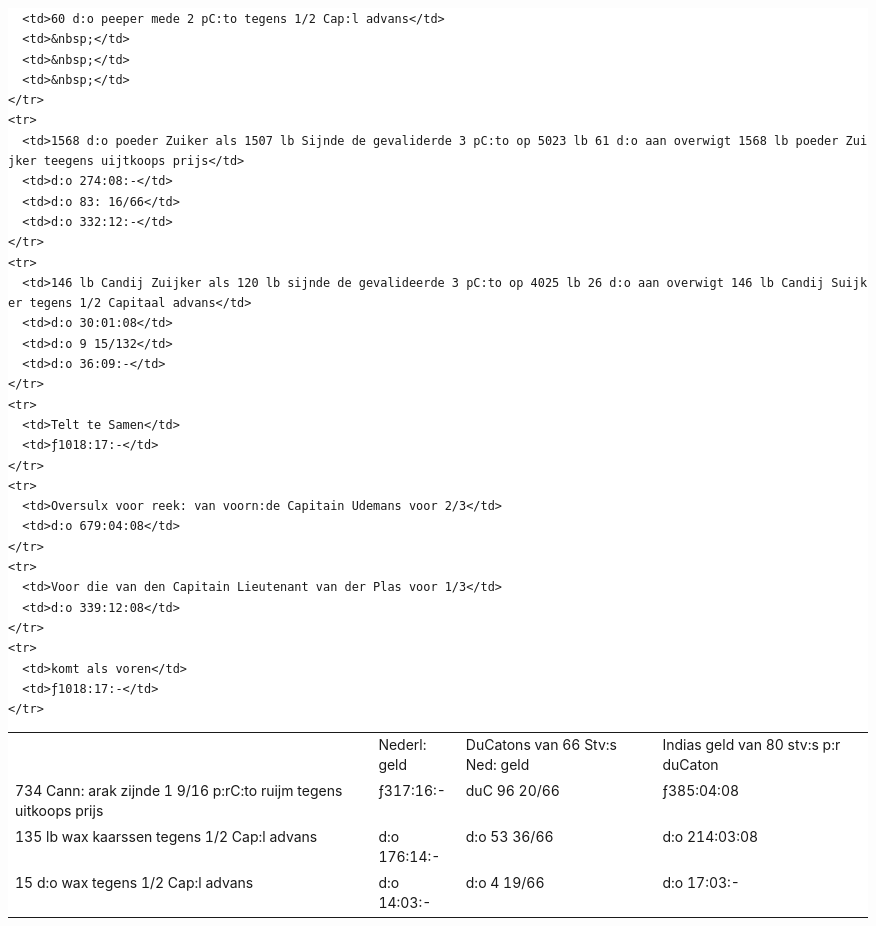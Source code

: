       <td>60 d:o peeper mede 2 pC:to tegens 1/2 Cap:l advans</td>
      <td>&nbsp;</td>
      <td>&nbsp;</td>
      <td>&nbsp;</td>
    </tr>
    <tr>
      <td>1568 d:o poeder Zuiker als 1507 lb Sijnde de gevaliderde 3 pC:to op 5023 lb 61 d:o aan overwigt 1568 lb poeder Zuijker teegens uijtkoops prijs</td>
      <td>d:o 274:08:-</td>
      <td>d:o 83: 16/66</td>
      <td>d:o 332:12:-</td>
    </tr>
    <tr>
      <td>146 lb Candij Zuijker als 120 lb sijnde de gevalideerde 3 pC:to op 4025 lb 26 d:o aan overwigt 146 lb Candij Suijker tegens 1/2 Capitaal advans</td>
      <td>d:o 30:01:08</td>
      <td>d:o 9 15/132</td>
      <td>d:o 36:09:-</td>
    </tr>
    <tr>
      <td>Telt te Samen</td>
      <td>ƒ1018:17:-</td>
    </tr>
    <tr>
      <td>Oversulx voor reek: van voorn:de Capitain Udemans voor 2/3</td>
      <td>d:o 679:04:08</td>
    </tr>
    <tr>
      <td>Voor die van den Capitain Lieutenant van der Plas voor 1/3</td>
      <td>d:o 339:12:08</td>
    </tr>
    <tr>
      <td>komt als voren</td>
      <td>ƒ1018:17:-</td>
    </tr>
  </tbody>
</table>


<table>
  <tbody>
    <tr>
      <td>&nbsp;</td>
      <td>Nederl: geld</td>
      <td>DuCatons van 66 Stv:s Ned: geld</td>
      <td>Indias geld van 80 stv:s p:r duCaton</td>
    </tr>
    <tr>
      <td>734 Cann: arak zijnde 1 9/16 p:rC:to ruijm tegens uitkoops prijs</td>
      <td>ƒ317:16:-</td>
      <td>duC 96 20/66</td>
      <td>ƒ385:04:08</td>
    </tr>
    <tr>
      <td>135 lb wax kaarssen tegens 1/2 Cap:l advans</td>
      <td>d:o 176:14:-</td>
      <td>d:o 53 36/66</td>
      <td>d:o 214:03:08</td>
    </tr>
    <tr>
      <td>15 d:o wax tegens 1/2 Cap:l advans</td>
      <td>d:o 14:03:-</td>
      <td>d:o 4 19/66</td>
      <td>d:o 17:03:-</td>